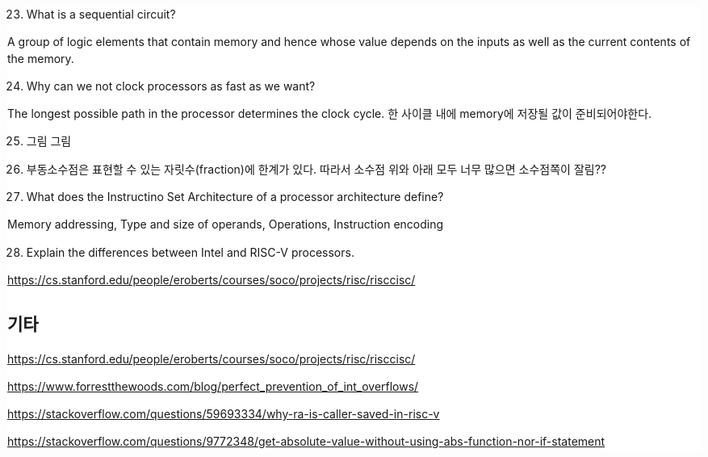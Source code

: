 23. What is a sequential circuit?

A group of logic elements that contain memory and hence whose value depends on the inputs as well as the current contents of the memory.

24. Why can we not clock processors as fast as we want?

The longest possible path in the processor determines the clock cycle. 한 사이클 내에 memory에 저장될 값이 준비되어야한다.

25. 그림 그림

26. 부동소수점은 표현할 수 있는 자릿수(fraction)에 한계가 있다. 따라서 소수점 위와 아래 모두 너무 많으면 소수점쪽이 잘림??

27. What does the Instructino Set Architecture of a processor architecture define?

Memory addressing, Type and size of operands, Operations, Instruction encoding

28. Explain the differences between Intel and RISC-V processors.

https://cs.stanford.edu/people/eroberts/courses/soco/projects/risc/risccisc/

## 기타

https://cs.stanford.edu/people/eroberts/courses/soco/projects/risc/risccisc/

https://www.forrestthewoods.com/blog/perfect_prevention_of_int_overflows/

https://stackoverflow.com/questions/59693334/why-ra-is-caller-saved-in-risc-v

https://stackoverflow.com/questions/9772348/get-absolute-value-without-using-abs-function-nor-if-statement